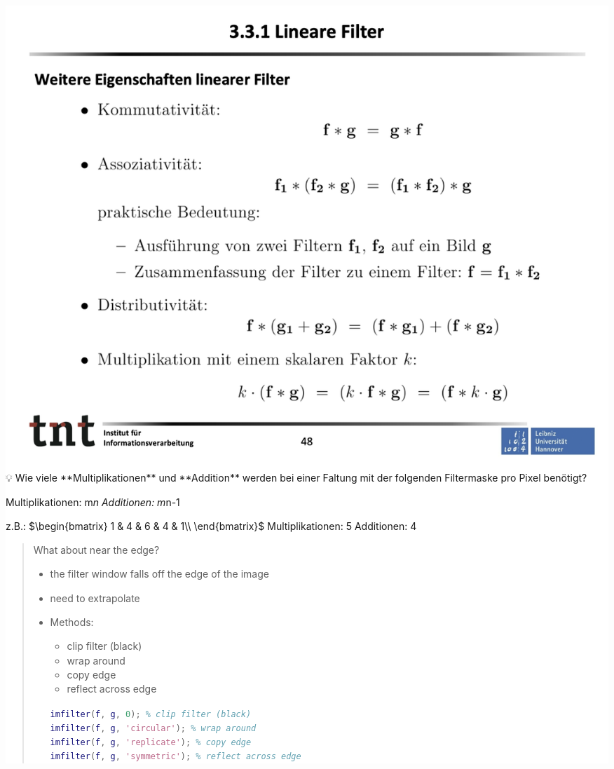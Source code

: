 ![Untitled](3_Bildbearebitung%20ca332a961dcf4012ab83f2c9108f0281/Untitled%203.png)

<aside>
💡 Wie viele **Multiplikationen** und **Addition** werden bei einer Faltung mit der folgenden Filtermaske pro Pixel benötigt?

Multiplikationen: m*n
Additionen: m*n-1

z.B.: $\begin{bmatrix}
1 & 4 & 6 & 4 & 1\\
\end{bmatrix}$
Multiplikationen: 5
Additionen: 4

</aside>

> What about near the edge?
> 
> - the filter window falls off the edge of the image
> - need to extrapolate
> - Methods:
>     - clip filter (black)
>     - wrap around
>     - copy edge
>     - reflect across edge
>     
>     ```matlab
>     imfilter(f, g, 0); % clip filter (black)
>     imfilter(f, g, 'circular'); % wrap around
>     imfilter(f, g, 'replicate'); % copy edge
>     imfilter(f, g, 'symmetric'); % reflect across edge
>     ```
